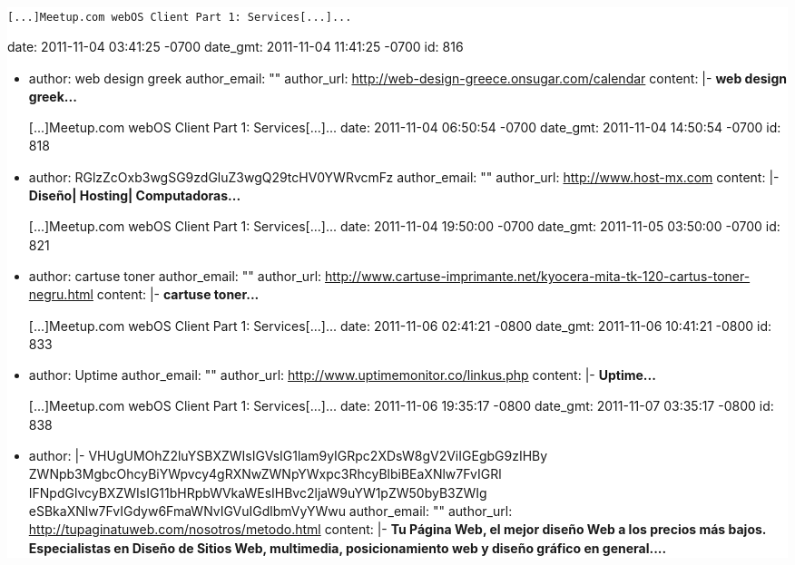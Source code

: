     [...]Meetup.com webOS Client Part 1: Services[...]...
  date: 2011-11-04 03:41:25 -0700
  date_gmt: 2011-11-04 11:41:25 -0700
  id: 816
- author: web design greek
  author_email: ""
  author_url: http://web-design-greece.onsugar.com/calendar
  content: |-
    <strong>web design greek...</strong>

    [...]Meetup.com webOS Client Part 1: Services[...]...
  date: 2011-11-04 06:50:54 -0700
  date_gmt: 2011-11-04 14:50:54 -0700
  id: 818
- author: RGlzZcOxb3wgSG9zdGluZ3wgQ29tcHV0YWRvcmFz
  author_email: ""
  author_url: http://www.host-mx.com
  content: |-
    <strong>Diseño| Hosting| Computadoras...</strong>

    [...]Meetup.com webOS Client Part 1: Services[...]...
  date: 2011-11-04 19:50:00 -0700
  date_gmt: 2011-11-05 03:50:00 -0700
  id: 821
- author: cartuse toner
  author_email: ""
  author_url: http://www.cartuse-imprimante.net/kyocera-mita-tk-120-cartus-toner-negru.html
  content: |-
    <strong>cartuse toner...</strong>

    [...]Meetup.com webOS Client Part 1: Services[...]...
  date: 2011-11-06 02:41:21 -0800
  date_gmt: 2011-11-06 10:41:21 -0800
  id: 833
- author: Uptime
  author_email: ""
  author_url: http://www.uptimemonitor.co/linkus.php
  content: |-
    <strong>Uptime...</strong>

    [...]Meetup.com webOS Client Part 1: Services[...]...
  date: 2011-11-06 19:35:17 -0800
  date_gmt: 2011-11-07 03:35:17 -0800
  id: 838
- author: |-
    VHUgUMOhZ2luYSBXZWIsIGVsIG1lam9yIGRpc2XDsW8gV2ViIGEgbG9zIHBy
    ZWNpb3MgbcOhcyBiYWpvcy4gRXNwZWNpYWxpc3RhcyBlbiBEaXNlw7FvIGRl
    IFNpdGlvcyBXZWIsIG11bHRpbWVkaWEsIHBvc2ljaW9uYW1pZW50byB3ZWIg
    eSBkaXNlw7FvIGdyw6FmaWNvIGVuIGdlbmVyYWwu
  author_email: ""
  author_url: http://tupaginatuweb.com/nosotros/metodo.html
  content: |-
    <strong>Tu Página Web, el mejor diseño Web a los precios más bajos. Especialistas en Diseño de Sitios Web, multimedia, posicionamiento web y diseño gráfico en general....</strong>
